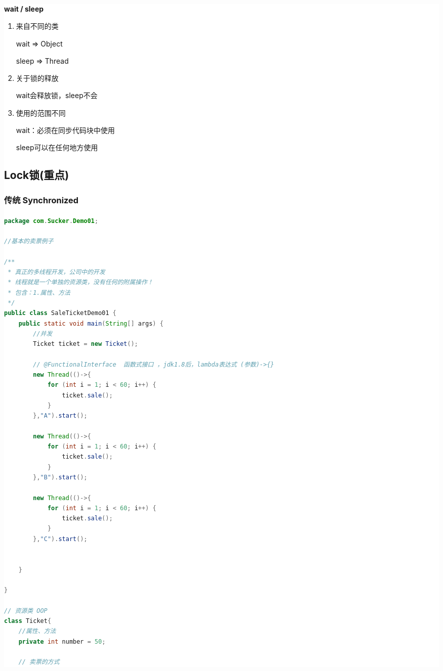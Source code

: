 **wait / sleep**

1. 来自不同的类

   wait => Object

   sleep => Thread

2. 关于锁的释放

   wait会释放锁，sleep不会
   
3. 使用的范围不同

   wait：必须在同步代码块中使用

   sleep可以在任何地方使用

## Lock锁(重点)

### 传统 Synchronized

```java
package com.Sucker.Demo01;

//基本的卖票例子

/**
 * 真正的多线程开发，公司中的开发
 * 线程就是一个单独的资源类，没有任何的附属操作！
 * 包含：1.属性、方法
 */
public class SaleTicketDemo01 {
    public static void main(String[] args) {
        //并发
        Ticket ticket = new Ticket();

        // @FunctionalInterface  函数式接口 ，jdk1.8后，lambda表达式 (参数)->{}
        new Thread(()->{
            for (int i = 1; i < 60; i++) {
                ticket.sale();
            }
        },"A").start();

        new Thread(()->{
            for (int i = 1; i < 60; i++) {
                ticket.sale();
            }
        },"B").start();

        new Thread(()->{
            for (int i = 1; i < 60; i++) {
                ticket.sale();
            }
        },"C").start();


    }

}

// 资源类 OOP
class Ticket{
    //属性、方法
    private int number = 50;

    // 卖票的方式
```